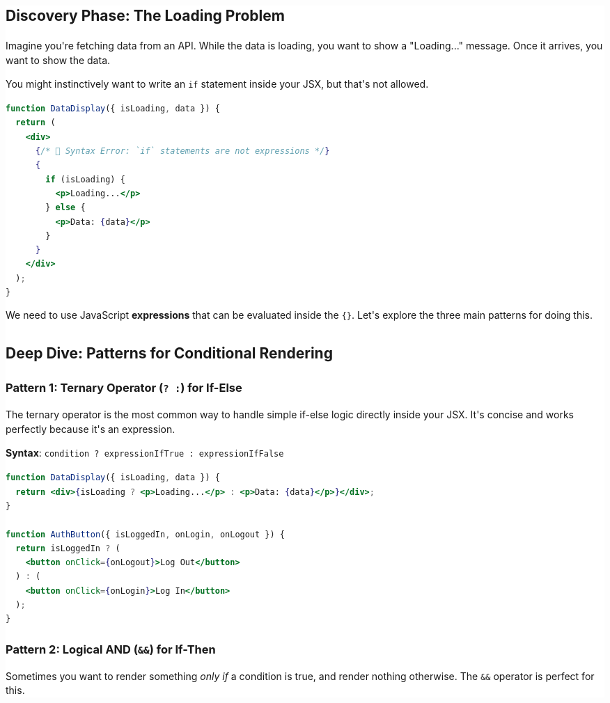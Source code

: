 ## Discovery Phase: The Loading Problem

Imagine you're fetching data from an API. While the data is loading, you want to show a "Loading..." message. Once it arrives, you want to show the data.

You might instinctively want to write an `if` statement inside your JSX, but that's not allowed.

```jsx
function DataDisplay({ isLoading, data }) {
  return (
    <div>
      {/* 🛑 Syntax Error: `if` statements are not expressions */}
      {
        if (isLoading) {
          <p>Loading...</p>
        } else {
          <p>Data: {data}</p>
        }
      }
    </div>
  );
}
```

We need to use JavaScript **expressions** that can be evaluated inside the `{}`. Let's explore the three main patterns for doing this.

## Deep Dive: Patterns for Conditional Rendering

### Pattern 1: Ternary Operator (`? :`) for If-Else

The ternary operator is the most common way to handle simple if-else logic directly inside your JSX. It's concise and works perfectly because it's an expression.

**Syntax**: `condition ? expressionIfTrue : expressionIfFalse`

```jsx
function DataDisplay({ isLoading, data }) {
  return <div>{isLoading ? <p>Loading...</p> : <p>Data: {data}</p>}</div>;
}

function AuthButton({ isLoggedIn, onLogin, onLogout }) {
  return isLoggedIn ? (
    <button onClick={onLogout}>Log Out</button>
  ) : (
    <button onClick={onLogin}>Log In</button>
  );
}
```

### Pattern 2: Logical AND (`&&`) for If-Then

Sometimes you want to render something _only if_ a condition is true, and render nothing otherwise. The `&&` operator is perfect for this.
